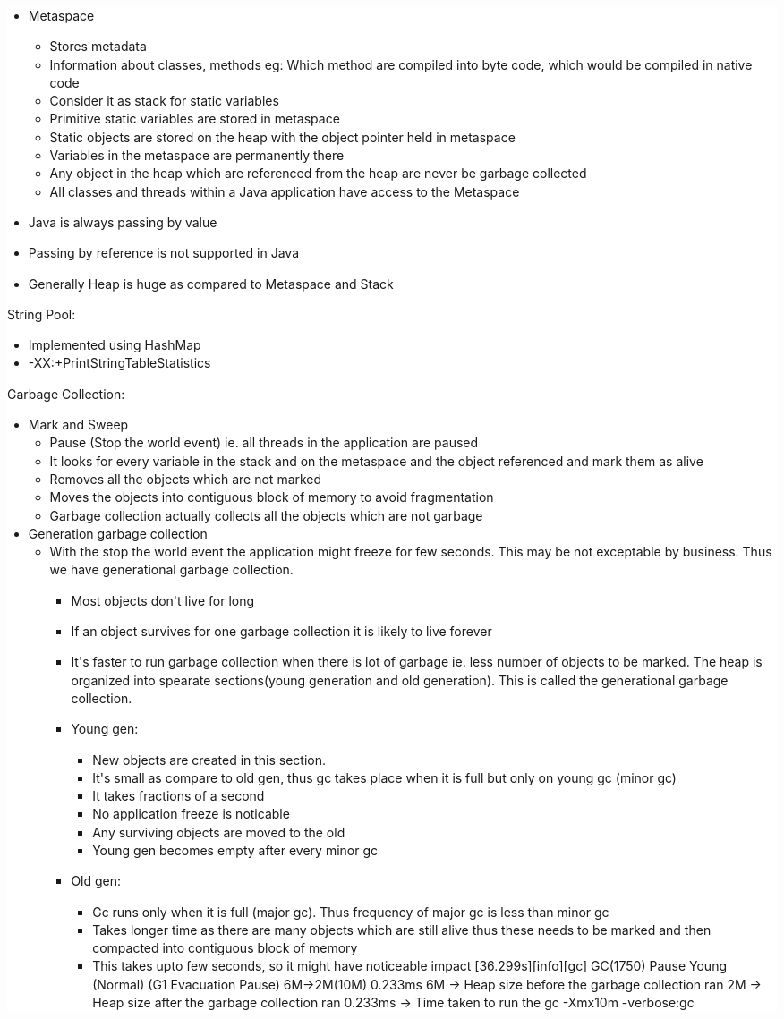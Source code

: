 - Metaspace
    - Stores metadata
    - Information about classes, methods eg: Which method are compiled into byte code, which would be compiled in native code
    - Consider it as stack for static variables
    - Primitive static variables are stored in metaspace
    - Static objects are stored on the heap with the object pointer held in metaspace
    - Variables in the metaspace are permanently there
    - Any object in the heap which are referenced from the heap are never be garbage collected
    - All classes and threads within a Java application have access to the Metaspace


- Java is always passing by value
- Passing by reference is not supported in Java
- Generally Heap is huge as compared to Metaspace and Stack

String Pool:
- Implemented using HashMap
- -XX:+PrintStringTableStatistics

Garbage Collection:
- Mark and Sweep
    - Pause (Stop the world event) ie. all threads in the application are paused
    - It looks for every variable in the stack and on the metaspace and the object referenced and mark them as alive
    - Removes all the objects which are not marked
    - Moves the objects into contiguous block of memory to avoid fragmentation
    - Garbage collection actually collects all the objects which are not garbage
- Generation garbage collection
    - With the stop the world event the application might freeze for few seconds. This may be not exceptable by business. Thus we have generational garbage collection.
        - Most objects don't live for long
        - If an object survives for one garbage collection it is likely to live forever
        - It's faster to run garbage collection when there is lot of garbage ie. less number of objects to be marked. The heap is organized into spearate sections(young generation and old generation). This is called the generational garbage collection. 
        - Young gen: 
            - New objects are created in this section. 
            - It's small as compare to old gen, thus gc takes place when it is full but only on young gc (minor gc)
            - It takes fractions of a second
            - No application freeze is noticable
            - Any surviving objects are moved to the old 
            - Young gen becomes empty after every minor gc
        
        - Old gen:
            - Gc runs only when it is full (major gc). Thus frequency of major gc is less than minor gc
            - Takes longer time as there are many objects which are still alive thus these needs to be marked and then compacted into contiguous block of memory
            - This takes upto few seconds, so it might have noticeable impact
[36.299s][info][gc] GC(1750) Pause Young (Normal) (G1 Evacuation Pause) 6M->2M(10M) 0.233ms
    6M -> Heap size before the garbage collection ran
    2M -> Heap size after the garbage collection ran
    0.233ms -> Time taken to run the gc
-Xmx10m -verbose:gc
